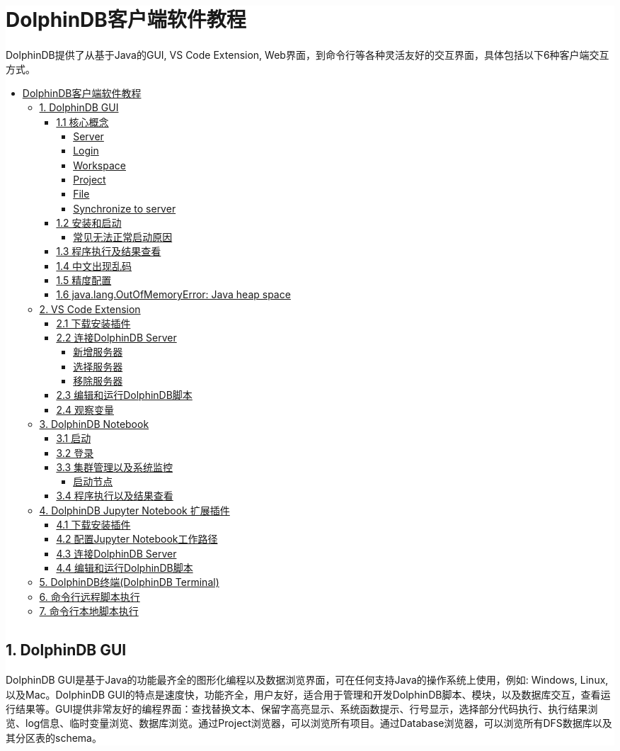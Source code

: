  # DolphinDB客户端软件教程



DolphinDB提供了从基于Java的GUI, VS Code Extension, Web界面，到命令行等各种灵活友好的交互界面，具体包括以下6种客户端交互方式。


- [DolphinDB客户端软件教程](#dolphindb客户端软件教程)
  - [1. DolphinDB GUI](#1-dolphindb-gui)
    - [1.1 核心概念](#11-核心概念)
      - [Server](#server)
      - [Login](#login)
      - [Workspace](#workspace)
      - [Project](#project)
      - [File](#file)
      - [Synchronize to server](#synchronize-to-server)
    - [1.2 安装和启动](#12-安装和启动)
      - [常见无法正常启动原因](#常见无法正常启动原因)
    - [1.3 程序执行及结果查看](#13-程序执行及结果查看)
    - [1.4 中文出现乱码](#14-中文出现乱码)
    - [1.5 精度配置](#15-精度配置)
    - [1.6 java.lang.OutOfMemoryError: Java heap space](#16-javalangoutofmemoryerror-java-heap-space)
  - [2. VS Code Extension](#2-vs-code-extension)
    - [2.1 下载安装插件](#21-下载安装插件)
    - [2.2 连接DolphinDB Server](#22-连接dolphindb-server)
      - [新增服务器](#新增服务器)
      - [选择服务器](#选择服务器)
      - [移除服务器](#移除服务器)
    - [2.3 编辑和运行DolphinDB脚本](#23-编辑和运行dolphindb脚本)
    - [2.4 观察变量](#24-观察变量)
  - [3. DolphinDB Notebook](#3-dolphindb-notebook)
    - [3.1 启动](#31-启动)
    - [3.2 登录](#32-登录)
    - [3.3 集群管理以及系统监控](#33-集群管理以及系统监控)
      - [启动节点](#启动节点)
    - [3.4 程序执行以及结果查看](#34-程序执行以及结果查看)
  - [4. DolphinDB Jupyter Notebook 扩展插件](#4-dolphindb-jupyter-notebook-扩展插件)
    - [4.1 下载安装插件](#41-下载安装插件)
    - [4.2 配置Jupyter Notebook工作路径](#42-配置jupyter-notebook工作路径)
    - [4.3 连接DolphinDB Server](#43-连接dolphindb-server)
    - [4.4 编辑和运行DolphinDB脚本](#44-编辑和运行dolphindb脚本)
  - [5. DolphinDB终端(DolphinDB Terminal)](#5-dolphindb终端dolphindb-terminal)
  - [6. 命令行远程脚本执行](#6-命令行远程脚本执行)
  - [7. 命令行本地脚本执行](#7-命令行本地脚本执行)






## 1. DolphinDB GUI

DolphinDB GUI是基于Java的功能最齐全的图形化编程以及数据浏览界面，可在任何支持Java的操作系统上使用，例如: Windows, Linux, 以及Mac。DolphinDB GUI的特点是速度快，功能齐全，用户友好，适合用于管理和开发DolphinDB脚本、模块，以及数据库交互，查看运行结果等。GUI提供非常友好的编程界面：查找替换文本、保留字高亮显示、系统函数提示、行号显示，选择部分代码执行、执行结果浏览、log信息、临时变量浏览、数据库浏览。通过Project浏览器，可以浏览所有项目。通过Database浏览器，可以浏览所有DFS数据库以及其分区表的schema。

